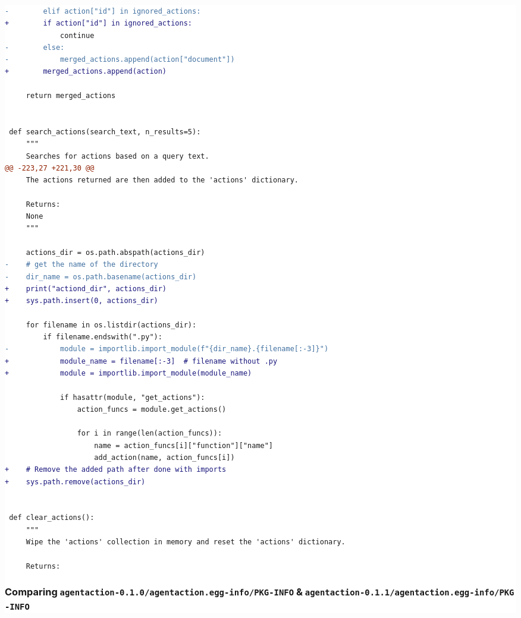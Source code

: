 ```diff
-        elif action["id"] in ignored_actions:
+        if action["id"] in ignored_actions:
             continue
-        else:
-            merged_actions.append(action["document"])
+        merged_actions.append(action)
 
     return merged_actions
 
 
 def search_actions(search_text, n_results=5):
     """
     Searches for actions based on a query text.
@@ -223,27 +221,30 @@
     The actions returned are then added to the 'actions' dictionary.
 
     Returns:
     None
     """
 
     actions_dir = os.path.abspath(actions_dir)
-    # get the name of the directory
-    dir_name = os.path.basename(actions_dir)
+    print("actiond_dir", actions_dir)
+    sys.path.insert(0, actions_dir)
 
     for filename in os.listdir(actions_dir):
         if filename.endswith(".py"):
-            module = importlib.import_module(f"{dir_name}.{filename[:-3]}")
+            module_name = filename[:-3]  # filename without .py
+            module = importlib.import_module(module_name)
 
             if hasattr(module, "get_actions"):
                 action_funcs = module.get_actions()
 
                 for i in range(len(action_funcs)):
                     name = action_funcs[i]["function"]["name"]
                     add_action(name, action_funcs[i])
+    # Remove the added path after done with imports
+    sys.path.remove(actions_dir)
 
 
 def clear_actions():
     """
     Wipe the 'actions' collection in memory and reset the 'actions' dictionary.
 
     Returns:
```

### Comparing `agentaction-0.1.0/agentaction.egg-info/PKG-INFO` & `agentaction-0.1.1/agentaction.egg-info/PKG-INFO`

